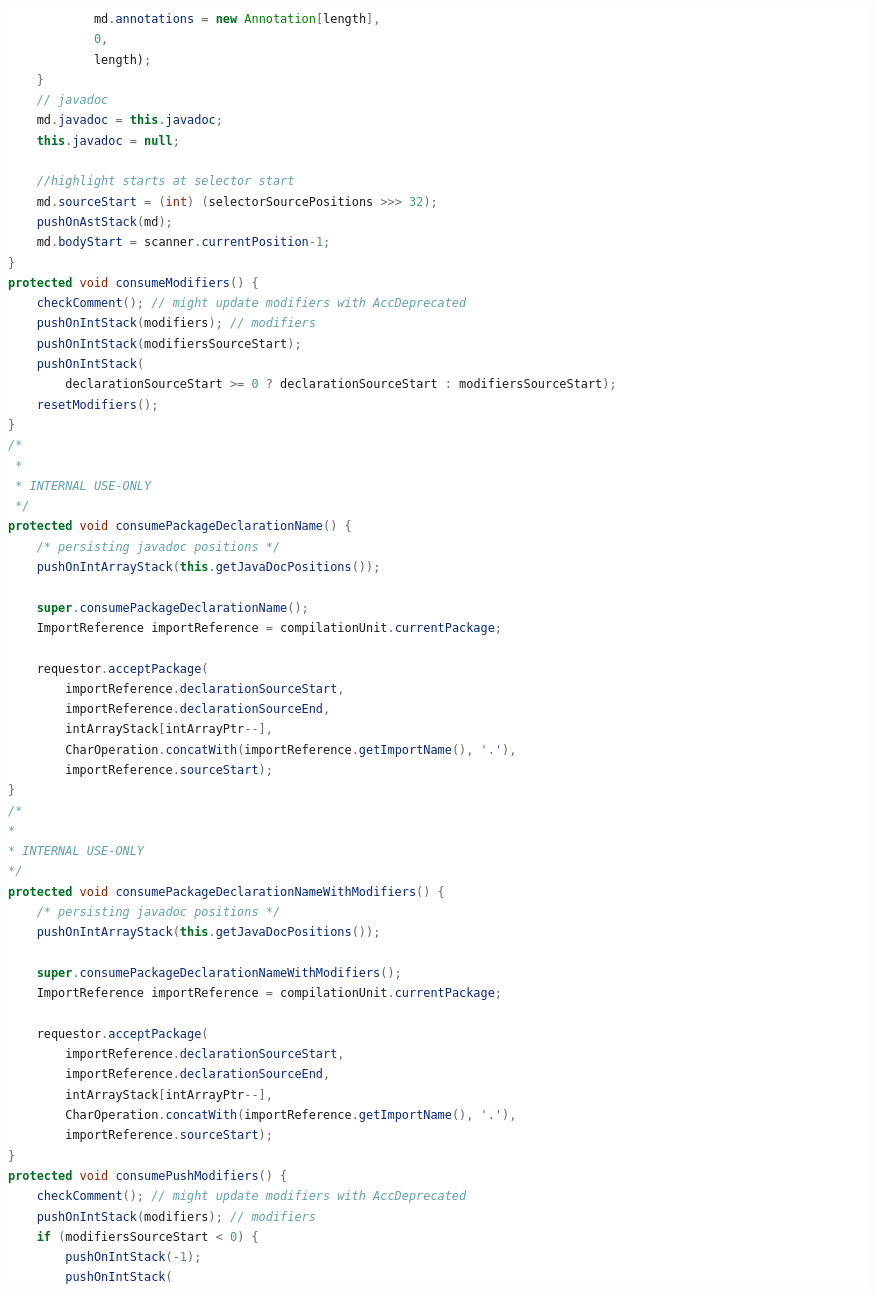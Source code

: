 ```java
			md.annotations = new Annotation[length], 
			0, 
			length); 
	}
	// javadoc
	md.javadoc = this.javadoc;
	this.javadoc = null;

	//highlight starts at selector start
	md.sourceStart = (int) (selectorSourcePositions >>> 32);
	pushOnAstStack(md);
	md.bodyStart = scanner.currentPosition-1;
}
protected void consumeModifiers() {
	checkComment(); // might update modifiers with AccDeprecated
	pushOnIntStack(modifiers); // modifiers
	pushOnIntStack(modifiersSourceStart);
	pushOnIntStack(
		declarationSourceStart >= 0 ? declarationSourceStart : modifiersSourceStart); 
	resetModifiers();
}
/*
 *
 * INTERNAL USE-ONLY
 */
protected void consumePackageDeclarationName() {
	/* persisting javadoc positions */
	pushOnIntArrayStack(this.getJavaDocPositions());

	super.consumePackageDeclarationName();
	ImportReference importReference = compilationUnit.currentPackage;

	requestor.acceptPackage(
		importReference.declarationSourceStart, 
		importReference.declarationSourceEnd, 
		intArrayStack[intArrayPtr--], 
		CharOperation.concatWith(importReference.getImportName(), '.'),
		importReference.sourceStart);
}
/*
*
* INTERNAL USE-ONLY
*/
protected void consumePackageDeclarationNameWithModifiers() {
	/* persisting javadoc positions */
	pushOnIntArrayStack(this.getJavaDocPositions());

	super.consumePackageDeclarationNameWithModifiers();
	ImportReference importReference = compilationUnit.currentPackage;

	requestor.acceptPackage(
		importReference.declarationSourceStart, 
		importReference.declarationSourceEnd, 
		intArrayStack[intArrayPtr--], 
		CharOperation.concatWith(importReference.getImportName(), '.'),
		importReference.sourceStart);
}
protected void consumePushModifiers() {
	checkComment(); // might update modifiers with AccDeprecated
	pushOnIntStack(modifiers); // modifiers
	if (modifiersSourceStart < 0) {
		pushOnIntStack(-1);
		pushOnIntStack(
```